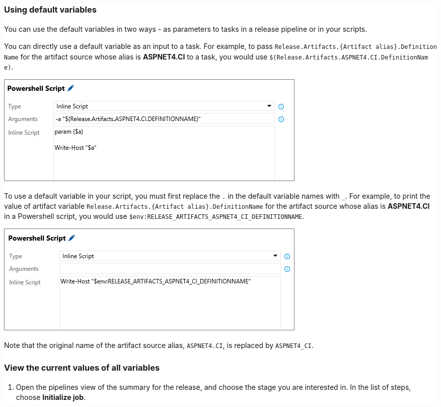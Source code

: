 ### Using default variables

You can use the default variables in two ways - as parameters to tasks in a release pipeline or in your scripts.

You can directly use a default variable as an input to a task.
For example, to pass `Release.Artifacts.{Artifact alias}.DefinitionName` for the artifact source whose alias is **ASPNET4.CI** to a task,
you would use `$(Release.Artifacts.ASPNET4.CI.DefinitionName)`.

![Using artifact variables in arguments to a PowerShell Script task](media/variables-01.png)

To use a default variable in your script, you must first replace the `.` in the default variable names with `_`.
For example, to print the value of artifact variable `Release.Artifacts.{Artifact alias}.DefinitionName` for the artifact source whose alias is **ASPNET4.CI** in a Powershell script,
you would use `$env:RELEASE_ARTIFACTS_ASPNET4_CI_DEFINITIONNAME`.

![Using artifact variables in an inline PowerShell script](media/variables-02.png)

Note that the original name of the artifact source alias, `ASPNET4.CI`, is replaced by `ASPNET4_CI`.

<a name="view-vars"></a>

### View the current values of all variables

1. Open the pipelines view of the summary for the release, and choose the stage you are interested in.
   In the list of steps, choose **Initialize job**.
